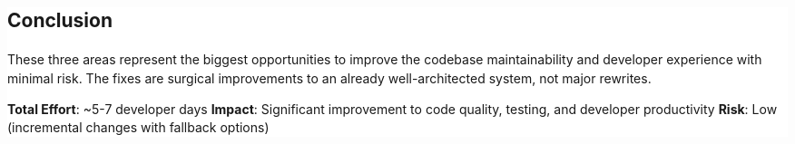 
## Conclusion

These three areas represent the biggest opportunities to improve the codebase maintainability and developer experience with minimal risk. The fixes are surgical improvements to an already well-architected system, not major rewrites.

**Total Effort**: ~5-7 developer days
**Impact**: Significant improvement to code quality, testing, and developer productivity
**Risk**: Low (incremental changes with fallback options)